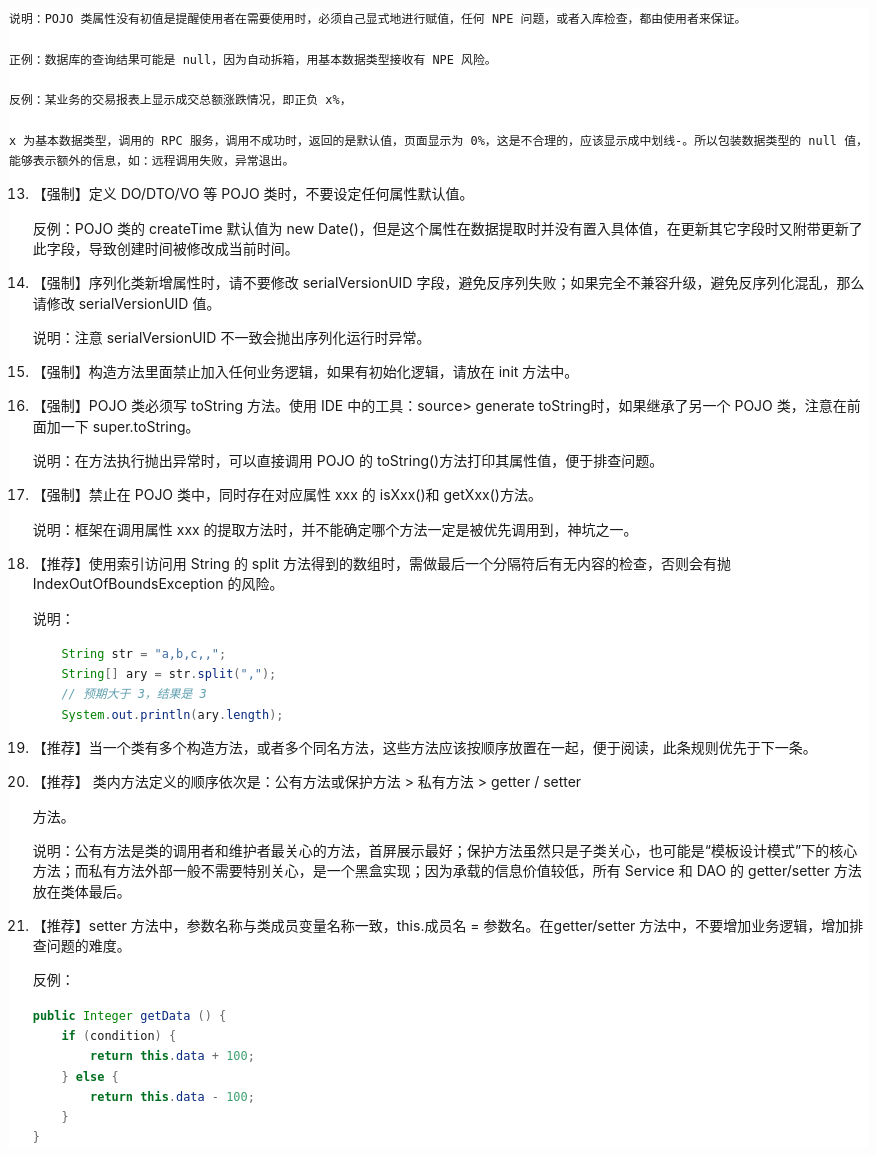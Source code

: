     说明：POJO 类属性没有初值是提醒使用者在需要使用时，必须自己显式地进行赋值，任何 NPE 问题，或者入库检查，都由使用者来保证。

    正例：数据库的查询结果可能是 null，因为自动拆箱，用基本数据类型接收有 NPE 风险。

    反例：某业务的交易报表上显示成交总额涨跌情况，即正负 x%，

    x 为基本数据类型，调用的 RPC 服务，调用不成功时，返回的是默认值，页面显示为 0%，这是不合理的，应该显示成中划线-。所以包装数据类型的 null 值，能够表示额外的信息，如：远程调用失败，异常退出。

13. 【强制】定义 DO/DTO/VO 等 POJO 类时，不要设定任何属性默认值。

    反例：POJO 类的 createTime 默认值为 new Date()，但是这个属性在数据提取时并没有置入具体值，在更新其它字段时又附带更新了此字段，导致创建时间被修改成当前时间。

14. 【强制】序列化类新增属性时，请不要修改 serialVersionUID 字段，避免反序列失败；如果完全不兼容升级，避免反序列化混乱，那么请修改 serialVersionUID 值。

    说明：注意 serialVersionUID 不一致会抛出序列化运行时异常。

15. 【强制】构造方法里面禁止加入任何业务逻辑，如果有初始化逻辑，请放在 init 方法中。

16. 【强制】POJO 类必须写 toString 方法。使用 IDE 中的工具：source> generate toString时，如果继承了另一个 POJO 类，注意在前面加一下 super.toString。

    说明：在方法执行抛出异常时，可以直接调用 POJO 的 toString()方法打印其属性值，便于排查问题。

17. 【强制】禁止在 POJO 类中，同时存在对应属性 xxx 的 isXxx()和 getXxx()方法。

    说明：框架在调用属性 xxx 的提取方法时，并不能确定哪个方法一定是被优先调用到，神坑之一。

18. 【推荐】使用索引访问用 String 的 split 方法得到的数组时，需做最后一个分隔符后有无内容的检查，否则会有抛 IndexOutOfBoundsException 的风险。

    说明：

    ```java
        String str = "a,b,c,,";
        String[] ary = str.split(",");
        // 预期大于 3，结果是 3
        System.out.println(ary.length);
    ```

    

19. 【推荐】当一个类有多个构造方法，或者多个同名方法，这些方法应该按顺序放置在一起，便于阅读，此条规则优先于下一条。

20. 【推荐】 类内方法定义的顺序依次是：公有方法或保护方法 > 私有方法 > getter / setter

    方法。

    说明：公有方法是类的调用者和维护者最关心的方法，首屏展示最好；保护方法虽然只是子类关心，也可能是“模板设计模式”下的核心方法；而私有方法外部一般不需要特别关心，是一个黑盒实现；因为承载的信息价值较低，所有 Service 和 DAO 的 getter/setter 方法放在类体最后。

21. 【推荐】setter 方法中，参数名称与类成员变量名称一致，this.成员名 = 参数名。在getter/setter 方法中，不要增加业务逻辑，增加排查问题的难度。

    反例：

    ```java
    public Integer getData () {
        if (condition) {
            return this.data + 100;
        } else {
            return this.data - 100;
        }
    }
    ```
